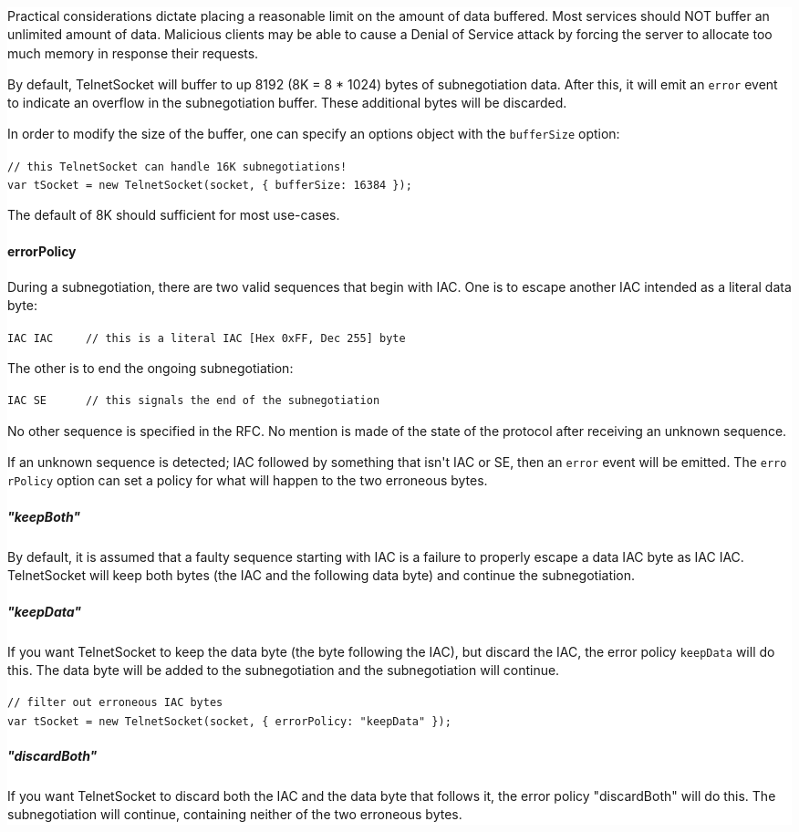 Practical considerations dictate placing a reasonable limit
on the amount of data buffered. Most services should NOT buffer
an unlimited amount of data. Malicious clients may be able to
cause a Denial of Service attack by forcing the server to
allocate too much memory in response their requests.

By default, TelnetSocket will buffer to up 8192 (8K = 8 * 1024)
bytes of subnegotiation data. After this, it will emit an `error`
event to indicate an overflow in the subnegotiation buffer. These
additional bytes will be discarded.

In order to modify the size of the buffer, one can specify an
options object with the `bufferSize` option:

    // this TelnetSocket can handle 16K subnegotiations!
    var tSocket = new TelnetSocket(socket, { bufferSize: 16384 });

The default of 8K should sufficient for most use-cases.

#### errorPolicy
During a subnegotiation, there are two valid sequences that begin with
IAC. One is to escape another IAC intended as a literal data byte:

    IAC IAC     // this is a literal IAC [Hex 0xFF, Dec 255] byte

The other is to end the ongoing subnegotiation:

    IAC SE      // this signals the end of the subnegotiation

No other sequence is specified in the RFC. No mention is made of
the state of the protocol after receiving an unknown sequence.

If an unknown sequence is detected; IAC followed by something
that isn't IAC or SE, then an `error` event will be emitted.
The `errorPolicy` option can set a policy for what will happen
to the two erroneous bytes.

##### "keepBoth"
By default, it is assumed that a faulty sequence starting with
IAC is a failure to properly escape a data IAC byte as IAC IAC.
TelnetSocket will keep both bytes (the IAC and the following
data byte) and continue the subnegotiation.

##### "keepData"
If you want TelnetSocket to keep the data byte (the byte
following the IAC), but discard the IAC, the error policy
`keepData` will do this. The data byte will be added to the
subnegotiation and the subnegotiation will continue.

    // filter out erroneous IAC bytes
    var tSocket = new TelnetSocket(socket, { errorPolicy: "keepData" });

##### "discardBoth"
If you want TelnetSocket to discard both the IAC and the
data byte that follows it, the error policy "discardBoth"
will do this. The subnegotiation will continue, containing
neither of the two erroneous bytes.
